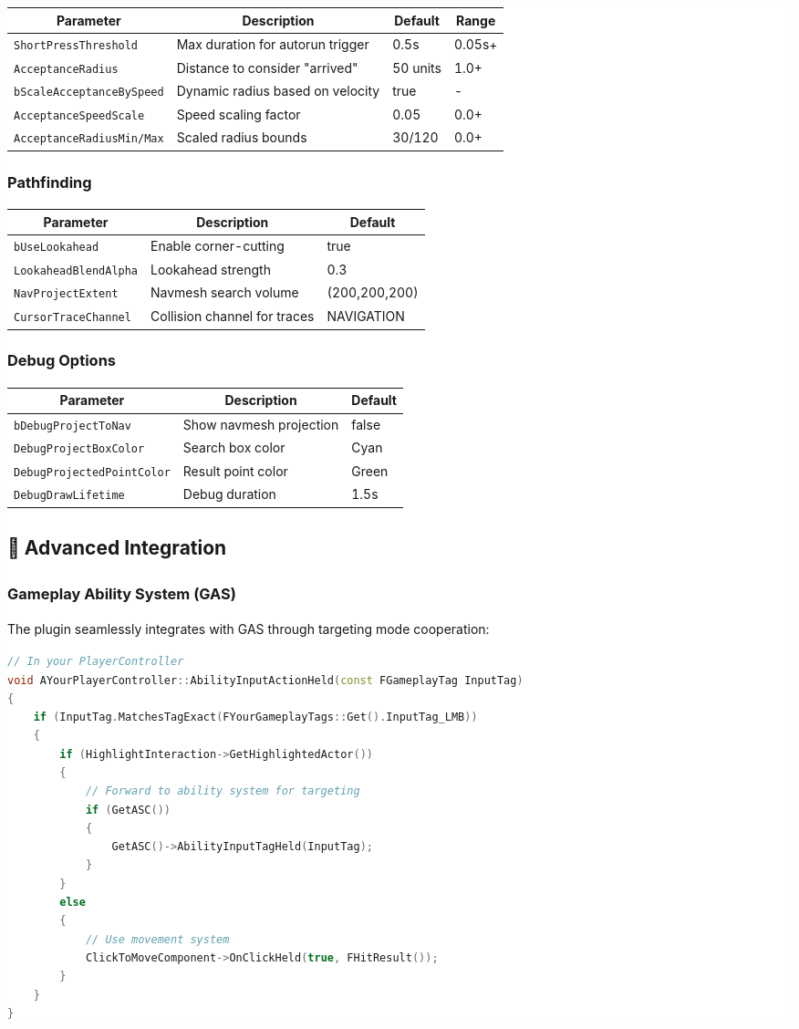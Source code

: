 | Parameter | Description | Default | Range |
|-----------|-------------|---------|--------|
| `ShortPressThreshold` | Max duration for autorun trigger | 0.5s | 0.05s+ |
| `AcceptanceRadius` | Distance to consider "arrived" | 50 units | 1.0+ |
| `bScaleAcceptanceBySpeed` | Dynamic radius based on velocity | true | - |
| `AcceptanceSpeedScale` | Speed scaling factor | 0.05 | 0.0+ |
| `AcceptanceRadiusMin/Max` | Scaled radius bounds | 30/120 | 0.0+ |

### Pathfinding

| Parameter | Description | Default |
|-----------|-------------|---------|
| `bUseLookahead` | Enable corner-cutting | true |
| `LookaheadBlendAlpha` | Lookahead strength | 0.3 |
| `NavProjectExtent` | Navmesh search volume | (200,200,200) |
| `CursorTraceChannel` | Collision channel for traces | NAVIGATION |

### Debug Options

| Parameter | Description | Default |
|-----------|-------------|---------|
| `bDebugProjectToNav` | Show navmesh projection | false |
| `DebugProjectBoxColor` | Search box color | Cyan |
| `DebugProjectedPointColor` | Result point color | Green |
| `DebugDrawLifetime` | Debug duration | 1.5s |

## 🔧 Advanced Integration

### Gameplay Ability System (GAS)

The plugin seamlessly integrates with GAS through targeting mode cooperation:

```cpp
// In your PlayerController
void AYourPlayerController::AbilityInputActionHeld(const FGameplayTag InputTag)
{
    if (InputTag.MatchesTagExact(FYourGameplayTags::Get().InputTag_LMB))
    {
        if (HighlightInteraction->GetHighlightedActor())
        {
            // Forward to ability system for targeting
            if (GetASC())
            {
                GetASC()->AbilityInputTagHeld(InputTag);
            }
        }
        else
        {
            // Use movement system
            ClickToMoveComponent->OnClickHeld(true, FHitResult());
        }
    }
}
```
